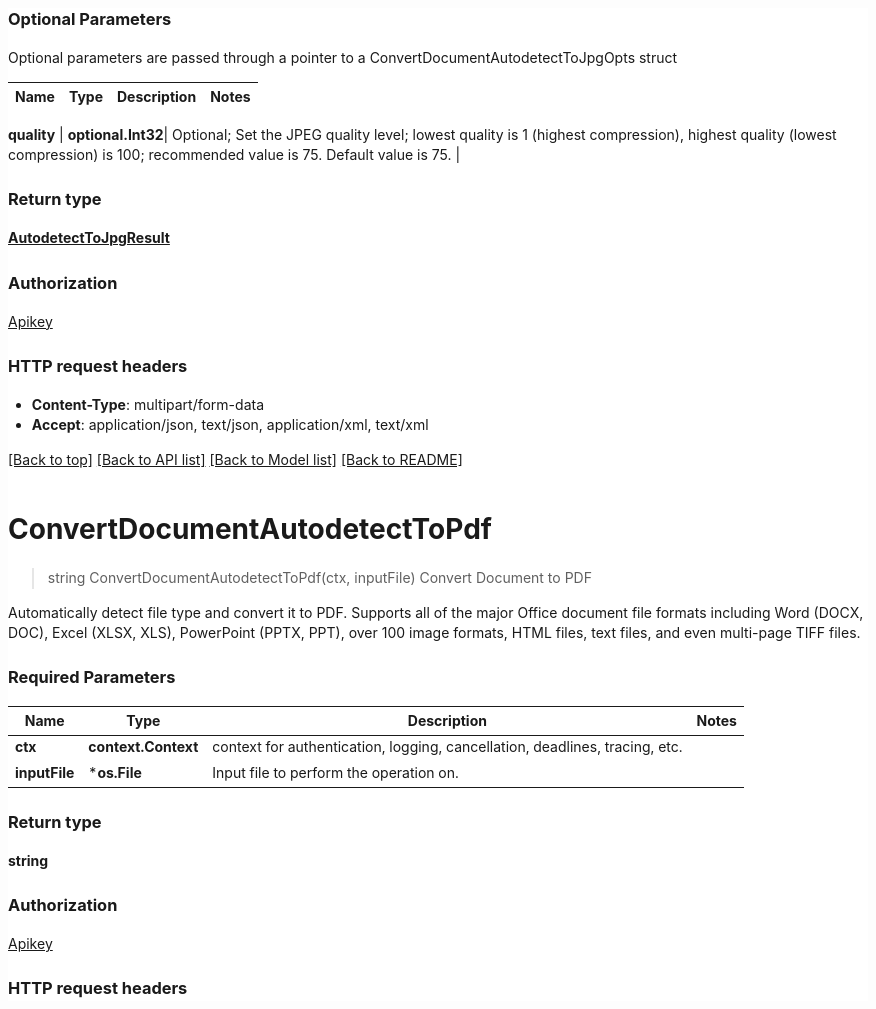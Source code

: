 ### Optional Parameters
Optional parameters are passed through a pointer to a ConvertDocumentAutodetectToJpgOpts struct

Name | Type | Description  | Notes
------------- | ------------- | ------------- | -------------

 **quality** | **optional.Int32**| Optional; Set the JPEG quality level; lowest quality is 1 (highest compression), highest quality (lowest compression) is 100; recommended value is 75. Default value is 75. | 

### Return type

[**AutodetectToJpgResult**](AutodetectToJpgResult.md)

### Authorization

[Apikey](../README.md#Apikey)

### HTTP request headers

 - **Content-Type**: multipart/form-data
 - **Accept**: application/json, text/json, application/xml, text/xml

[[Back to top]](#) [[Back to API list]](../README.md#documentation-for-api-endpoints) [[Back to Model list]](../README.md#documentation-for-models) [[Back to README]](../README.md)

# **ConvertDocumentAutodetectToPdf**
> string ConvertDocumentAutodetectToPdf(ctx, inputFile)
Convert Document to PDF

Automatically detect file type and convert it to PDF.  Supports all of the major Office document file formats including Word (DOCX, DOC), Excel (XLSX, XLS), PowerPoint (PPTX, PPT), over 100 image formats, HTML files, text files, and even multi-page TIFF files.

### Required Parameters

Name | Type | Description  | Notes
------------- | ------------- | ------------- | -------------
 **ctx** | **context.Context** | context for authentication, logging, cancellation, deadlines, tracing, etc.
  **inputFile** | ***os.File**| Input file to perform the operation on. | 

### Return type

**string**

### Authorization

[Apikey](../README.md#Apikey)

### HTTP request headers
